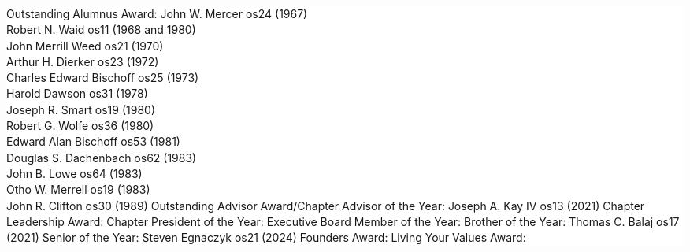 <tr>
<td>Outstanding Alumnus Award:</td>
<td>John W. Mercer os24 (1967) 
<br>Robert N. Waid os11 (1968 and 1980) 
<br>John Merrill Weed os21 (1970) 
<br>Arthur H. Dierker os23 (1972) 
<br>Charles Edward Bischoff os25 (1973) 
<br>Harold Dawson os31 (1978) 
<br>Joseph R. Smart os19 (1980) 
<br>Robert G. Wolfe os36 (1980) 
<br>Edward Alan Bischoff os53 (1981) 
<br>Douglas S. Dachenbach os62 (1983) 
<br>John B. Lowe os64 (1983) 
<br>Otho W. Merrell os19 (1983) 
<br>John R. Clifton os30 (1989) 
</td></tr>

<tr>
<td>Outstanding Advisor Award/Chapter Advisor of the Year:</td>
<td>Joseph A. Kay IV os13 (2021)
</td></tr>

<tr>
<td>Chapter Leadership Award:</td>
<td>
</td></tr>

<tr>
<td>Chapter President of the Year:</td>
<td>
</td></tr>

<tr>
<td>Executive Board Member of the Year:</td>
<td>
</td></tr>

<tr>
<td>Brother of the Year:</td>
<td>Thomas C. Balaj os17 (2021)
</td></tr>

<tr>
<td>Senior of the Year:</td>
<td>Steven Egnaczyk os21 (2024)
</td></tr>

<tr>
<td>Founders Award:</td>
<td>
</td></tr>

<tr>
<td>Living Your Values Award:</td>
<td>
</td></tr>
